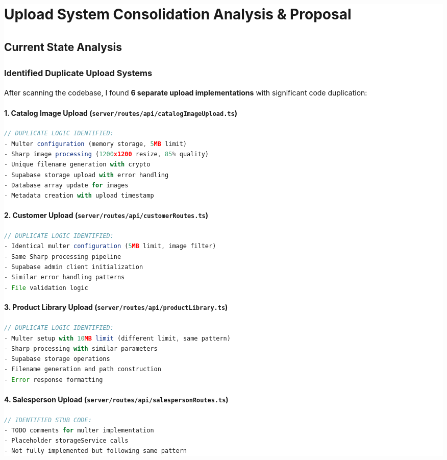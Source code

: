 # Upload System Consolidation Analysis & Proposal

## Current State Analysis

### Identified Duplicate Upload Systems

After scanning the codebase, I found **6 separate upload implementations** with significant code duplication:

#### 1. **Catalog Image Upload** (`server/routes/api/catalogImageUpload.ts`)
```typescript
// DUPLICATE LOGIC IDENTIFIED:
- Multer configuration (memory storage, 5MB limit)
- Sharp image processing (1200x1200 resize, 85% quality)
- Unique filename generation with crypto
- Supabase storage upload with error handling
- Database array update for images
- Metadata creation with upload timestamp
```

#### 2. **Customer Upload** (`server/routes/api/customerRoutes.ts`)
```typescript
// DUPLICATE LOGIC IDENTIFIED:
- Identical multer configuration (5MB limit, image filter)
- Same Sharp processing pipeline
- Supabase admin client initialization
- Similar error handling patterns
- File validation logic
```

#### 3. **Product Library Upload** (`server/routes/api/productLibrary.ts`)
```typescript
// DUPLICATE LOGIC IDENTIFIED:
- Multer setup with 10MB limit (different limit, same pattern)
- Sharp processing with similar parameters
- Supabase storage operations
- Filename generation and path construction
- Error response formatting
```

#### 4. **Salesperson Upload** (`server/routes/api/salespersonRoutes.ts`)
```typescript
// IDENTIFIED STUB CODE:
- TODO comments for multer implementation
- Placeholder storageService calls
- Not fully implemented but following same pattern
```
